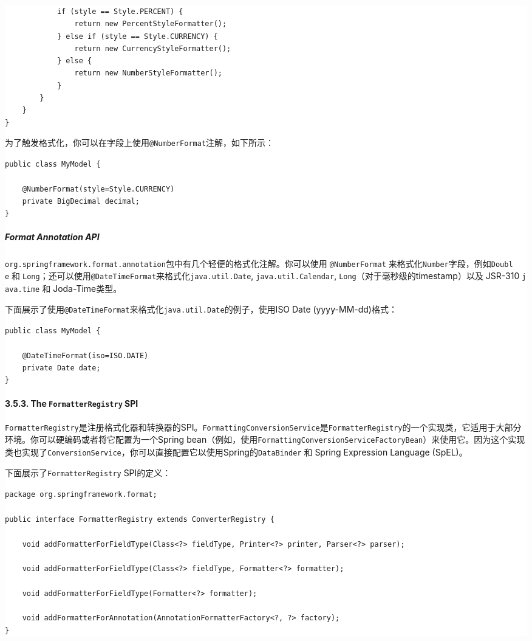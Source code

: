 ```
            if (style == Style.PERCENT) {
                return new PercentStyleFormatter();
            } else if (style == Style.CURRENCY) {
                return new CurrencyStyleFormatter();
            } else {
                return new NumberStyleFormatter();
            }
        }
    }
}
```

为了触发格式化，你可以在字段上使用`@NumberFormat`注解，如下所示：

```
public class MyModel {

    @NumberFormat(style=Style.CURRENCY)
    private BigDecimal decimal;
}
```

##### Format Annotation API

`org.springframework.format.annotation`包中有几个轻便的格式化注解。你可以使用 `@NumberFormat` 来格式化`Number`字段，例如`Double` 和 `Long`；还可以使用`@DateTimeFormat`来格式化`java.util.Date`, `java.util.Calendar`, `Long`（对于毫秒级的timestamp）以及 JSR-310 `java.time` 和 Joda-Time类型。

下面展示了使用`@DateTimeFormat`来格式化`java.util.Date`的例子，使用ISO Date (yyyy-MM-dd)格式：

```
public class MyModel {

    @DateTimeFormat(iso=ISO.DATE)
    private Date date;
}
```

#### 3.5.3\. The `FormatterRegistry` SPI

`FormatterRegistry`是注册格式化器和转换器的SPI。`FormattingConversionService`是`FormatterRegistry`的一个实现类，它适用于大部分环境。你可以硬编码或者将它配置为一个Spring bean（例如，使用`FormattingConversionServiceFactoryBean`）来使用它。因为这个实现类也实现了`ConversionService`，你可以直接配置它以使用Spring的`DataBinder` 和 Spring Expression Language (SpEL)。

下面展示了`FormatterRegistry` SPI的定义：

```
package org.springframework.format;

public interface FormatterRegistry extends ConverterRegistry {

    void addFormatterForFieldType(Class<?> fieldType, Printer<?> printer, Parser<?> parser);

    void addFormatterForFieldType(Class<?> fieldType, Formatter<?> formatter);

    void addFormatterForFieldType(Formatter<?> formatter);

    void addFormatterForAnnotation(AnnotationFormatterFactory<?, ?> factory);
}
```
